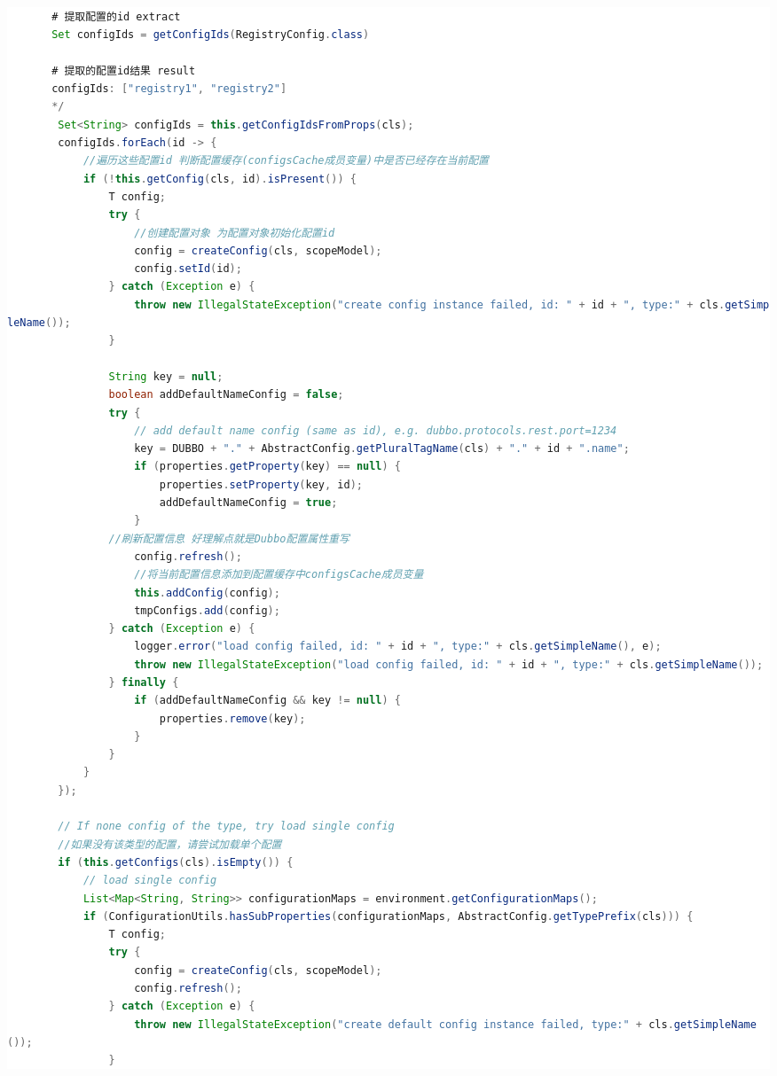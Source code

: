 ```java
       # 提取配置的id extract  
       Set configIds = getConfigIds(RegistryConfig.class)
      
       # 提取的配置id结果 result
       configIds: ["registry1", "registry2"]
       */
        Set<String> configIds = this.getConfigIdsFromProps(cls);
        configIds.forEach(id -> {
        	//遍历这些配置id 判断配置缓存(configsCache成员变量)中是否已经存在当前配置
            if (!this.getConfig(cls, id).isPresent()) {
                T config;
                try {
                	//创建配置对象 为配置对象初始化配置id
                    config = createConfig(cls, scopeModel);
                    config.setId(id);
                } catch (Exception e) {
                    throw new IllegalStateException("create config instance failed, id: " + id + ", type:" + cls.getSimpleName());
                }

                String key = null;
                boolean addDefaultNameConfig = false;
                try {
                    // add default name config (same as id), e.g. dubbo.protocols.rest.port=1234
                    key = DUBBO + "." + AbstractConfig.getPluralTagName(cls) + "." + id + ".name";
                    if (properties.getProperty(key) == null) {
                        properties.setProperty(key, id);
                        addDefaultNameConfig = true;
                    }
				//刷新配置信息 好理解点就是Dubbo配置属性重写 
                    config.refresh();
                    //将当前配置信息添加到配置缓存中configsCache成员变量
                    this.addConfig(config);
                    tmpConfigs.add(config);
                } catch (Exception e) {
                    logger.error("load config failed, id: " + id + ", type:" + cls.getSimpleName(), e);
                    throw new IllegalStateException("load config failed, id: " + id + ", type:" + cls.getSimpleName());
                } finally {
                    if (addDefaultNameConfig && key != null) {
                        properties.remove(key);
                    }
                }
            }
        });

        // If none config of the type, try load single config
        //如果没有该类型的配置，请尝试加载单个配置
        if (this.getConfigs(cls).isEmpty()) {
            // load single config
            List<Map<String, String>> configurationMaps = environment.getConfigurationMaps();
            if (ConfigurationUtils.hasSubProperties(configurationMaps, AbstractConfig.getTypePrefix(cls))) {
                T config;
                try {
                    config = createConfig(cls, scopeModel);
                    config.refresh();
                } catch (Exception e) {
                    throw new IllegalStateException("create default config instance failed, type:" + cls.getSimpleName());
                }

```